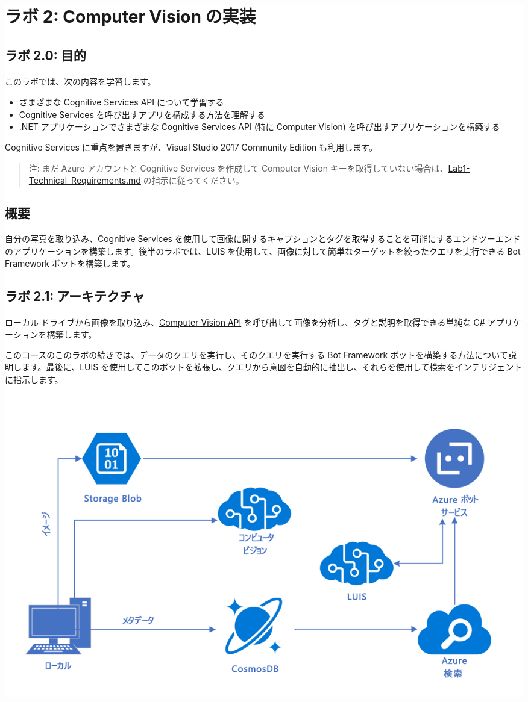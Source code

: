 ﻿---
lab:
    title: 'ラボ 2: Computer Vision の実装'
    module: 'モジュール 1: Azure Cognitive Services の概要'
---

# ラボ 2: Computer Vision の実装

## ラボ 2.0: 目的

このラボでは、次の内容を学習します。

- さまざまな Cognitive Services API について学習する
- Cognitive Services を呼び出すアプリを構成する方法を理解する
- .NET アプリケーションでさまざまな Cognitive Services API (特に Computer Vision) を呼び出すアプリケーションを構築する

Cognitive Services に重点を置きますが、Visual Studio 2017 Community Edition も利用します。

> 注: まだ Azure アカウントと Cognitive Services を作成して Computer Vision キーを取得していない場合は、[Lab1-Technical_Requirements.md](../Lab1-Technical_Requirements/02-Technical_Requirements.md) の指示に従ってください。

## 概要

自分の写真を取り込み、Cognitive Services を使用して画像に関するキャプションとタグを取得することを可能にするエンドツーエンドのアプリケーションを構築します。後半のラボでは、LUIS を使用して、画像に対して簡単なターゲットを絞ったクエリを実行できる Bot Framework ボットを構築します。

## ラボ 2.1: アーキテクチャ

ローカル ドライブから画像を取り込み、[Computer Vision API](https://www.microsoft.com/cognitive-services/ja-jp/computer-vision-api) を呼び出して画像を分析し、タグと説明を取得できる単純な C# アプリケーションを構築します。

このコースのこのラボの続きでは、データのクエリを実行し、そのクエリを実行する [Bot Framework](https://dev.botframework.com/) ボットを構築する方法について説明します。最後に、[LUIS](https://www.microsoft.com/cognitive-services/ja-jp/language-understanding-intelligent-service-luis) を使用してこのボットを拡張し、クエリから意図を自動的に抽出し、それらを使用して検索をインテリジェントに指示します。

![アーキテクチャ図](../images/AI_Immersion_Arch.png)
